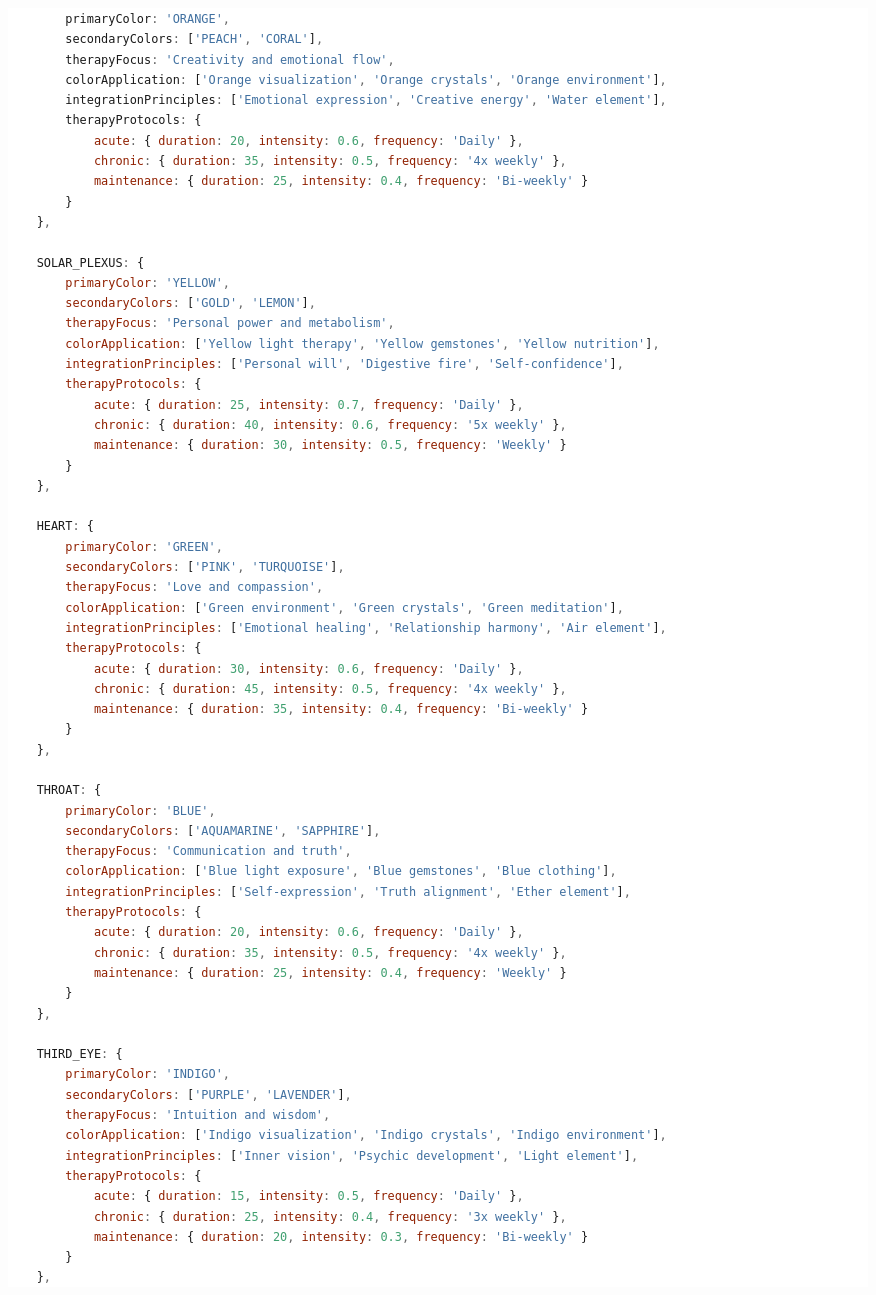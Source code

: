 ```javascript
        primaryColor: 'ORANGE',
        secondaryColors: ['PEACH', 'CORAL'],
        therapyFocus: 'Creativity and emotional flow',
        colorApplication: ['Orange visualization', 'Orange crystals', 'Orange environment'],
        integrationPrinciples: ['Emotional expression', 'Creative energy', 'Water element'],
        therapyProtocols: {
            acute: { duration: 20, intensity: 0.6, frequency: 'Daily' },
            chronic: { duration: 35, intensity: 0.5, frequency: '4x weekly' },
            maintenance: { duration: 25, intensity: 0.4, frequency: 'Bi-weekly' }
        }
    },

    SOLAR_PLEXUS: {
        primaryColor: 'YELLOW',
        secondaryColors: ['GOLD', 'LEMON'],
        therapyFocus: 'Personal power and metabolism',
        colorApplication: ['Yellow light therapy', 'Yellow gemstones', 'Yellow nutrition'],
        integrationPrinciples: ['Personal will', 'Digestive fire', 'Self-confidence'],
        therapyProtocols: {
            acute: { duration: 25, intensity: 0.7, frequency: 'Daily' },
            chronic: { duration: 40, intensity: 0.6, frequency: '5x weekly' },
            maintenance: { duration: 30, intensity: 0.5, frequency: 'Weekly' }
        }
    },

    HEART: {
        primaryColor: 'GREEN',
        secondaryColors: ['PINK', 'TURQUOISE'],
        therapyFocus: 'Love and compassion',
        colorApplication: ['Green environment', 'Green crystals', 'Green meditation'],
        integrationPrinciples: ['Emotional healing', 'Relationship harmony', 'Air element'],
        therapyProtocols: {
            acute: { duration: 30, intensity: 0.6, frequency: 'Daily' },
            chronic: { duration: 45, intensity: 0.5, frequency: '4x weekly' },
            maintenance: { duration: 35, intensity: 0.4, frequency: 'Bi-weekly' }
        }
    },

    THROAT: {
        primaryColor: 'BLUE',
        secondaryColors: ['AQUAMARINE', 'SAPPHIRE'],
        therapyFocus: 'Communication and truth',
        colorApplication: ['Blue light exposure', 'Blue gemstones', 'Blue clothing'],
        integrationPrinciples: ['Self-expression', 'Truth alignment', 'Ether element'],
        therapyProtocols: {
            acute: { duration: 20, intensity: 0.6, frequency: 'Daily' },
            chronic: { duration: 35, intensity: 0.5, frequency: '4x weekly' },
            maintenance: { duration: 25, intensity: 0.4, frequency: 'Weekly' }
        }
    },

    THIRD_EYE: {
        primaryColor: 'INDIGO',
        secondaryColors: ['PURPLE', 'LAVENDER'],
        therapyFocus: 'Intuition and wisdom',
        colorApplication: ['Indigo visualization', 'Indigo crystals', 'Indigo environment'],
        integrationPrinciples: ['Inner vision', 'Psychic development', 'Light element'],
        therapyProtocols: {
            acute: { duration: 15, intensity: 0.5, frequency: 'Daily' },
            chronic: { duration: 25, intensity: 0.4, frequency: '3x weekly' },
            maintenance: { duration: 20, intensity: 0.3, frequency: 'Bi-weekly' }
        }
    },
```